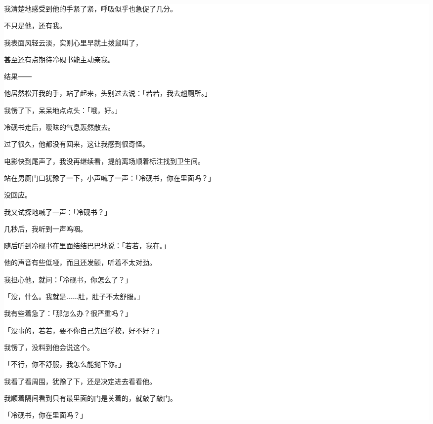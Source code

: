 我清楚地感受到他的手紧了紧，呼吸似乎也急促了几分。


不只是他，还有我。


我表面风轻云淡，实则心里早就土拨鼠叫了，


甚至还有点期待冷砚书能主动亲我。


结果——


他居然松开我的手，站了起来，头别过去说：「若若，我去趟厕所。」


我愣了下，呆呆地点点头：「哦，好。」


冷砚书走后，暧昧的气息轰然散去。


过了很久，他都没有回来，这让我感到很奇怪。


电影快到尾声了，我没再继续看，提前离场顺着标注找到卫生间。


站在男厕门口犹豫了一下，小声喊了一声：「冷砚书，你在里面吗？」


没回应。


我又试探地喊了一声：「冷砚书？」


几秒后，我听到一声呜咽。


随后听到冷砚书在里面结结巴巴地说：「若若，我在。」


他的声音有些低哑，而且还发颤，听着不太对劲。


我担心他，就问：「冷砚书，你怎么了？」


「没，什么。我就是……肚，肚子不太舒服。」


我有些着急了：「那怎么办？很严重吗？」


「没事的，若若，要不你自己先回学校，好不好？」


我愣了，没料到他会说这个。


「不行，你不舒服，我怎么能抛下你。」


我看了看周围，犹豫了下，还是决定进去看看他。


我顺着隔间看到只有最里面的门是关着的，就敲了敲门。


「冷砚书，你在里面吗？」
